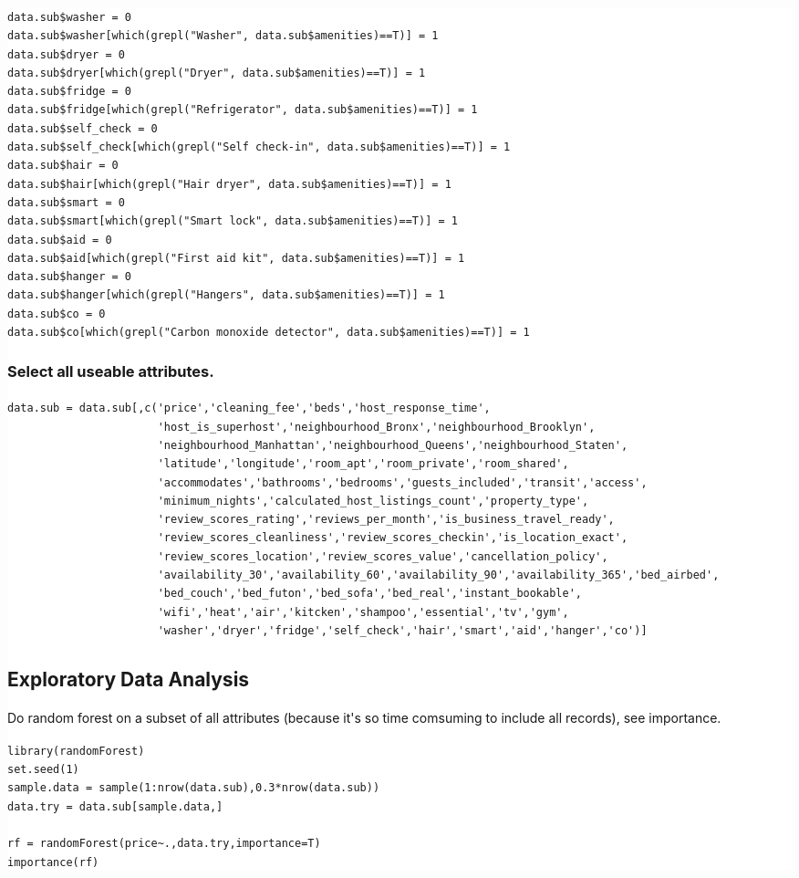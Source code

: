 ```{r}
data.sub$washer = 0
data.sub$washer[which(grepl("Washer", data.sub$amenities)==T)] = 1
data.sub$dryer = 0
data.sub$dryer[which(grepl("Dryer", data.sub$amenities)==T)] = 1
data.sub$fridge = 0
data.sub$fridge[which(grepl("Refrigerator", data.sub$amenities)==T)] = 1
data.sub$self_check = 0
data.sub$self_check[which(grepl("Self check-in", data.sub$amenities)==T)] = 1
data.sub$hair = 0
data.sub$hair[which(grepl("Hair dryer", data.sub$amenities)==T)] = 1
data.sub$smart = 0
data.sub$smart[which(grepl("Smart lock", data.sub$amenities)==T)] = 1
data.sub$aid = 0
data.sub$aid[which(grepl("First aid kit", data.sub$amenities)==T)] = 1
data.sub$hanger = 0
data.sub$hanger[which(grepl("Hangers", data.sub$amenities)==T)] = 1
data.sub$co = 0
data.sub$co[which(grepl("Carbon monoxide detector", data.sub$amenities)==T)] = 1
```

### Select all useable attributes.

```{r}
data.sub = data.sub[,c('price','cleaning_fee','beds','host_response_time',
                       'host_is_superhost','neighbourhood_Bronx','neighbourhood_Brooklyn',
                       'neighbourhood_Manhattan','neighbourhood_Queens','neighbourhood_Staten',
                       'latitude','longitude','room_apt','room_private','room_shared',
                       'accommodates','bathrooms','bedrooms','guests_included','transit','access',
                       'minimum_nights','calculated_host_listings_count','property_type',
                       'review_scores_rating','reviews_per_month','is_business_travel_ready',
                       'review_scores_cleanliness','review_scores_checkin','is_location_exact',
                       'review_scores_location','review_scores_value','cancellation_policy',
                       'availability_30','availability_60','availability_90','availability_365','bed_airbed',
                       'bed_couch','bed_futon','bed_sofa','bed_real','instant_bookable',
                       'wifi','heat','air','kitcken','shampoo','essential','tv','gym',
                       'washer','dryer','fridge','self_check','hair','smart','aid','hanger','co')]
```

## Exploratory Data Analysis

Do random forest on a subset of all attributes (because it's so time comsuming to include all records), see importance.

```{r message=FALSE, warning=FALSE}
library(randomForest)
set.seed(1)
sample.data = sample(1:nrow(data.sub),0.3*nrow(data.sub))
data.try = data.sub[sample.data,]

rf = randomForest(price~.,data.try,importance=T)
importance(rf)
```
